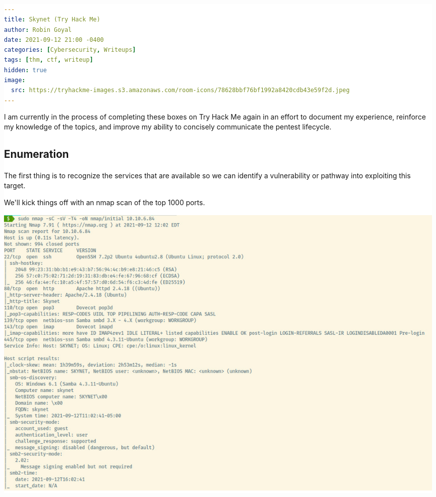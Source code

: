 ```yaml
---
title: Skynet (Try Hack Me)
author: Robin Goyal
date: 2021-09-12 21:00 -0400
categories: [Cybersecurity, Writeups]
tags: [thm, ctf, writeup]
hidden: true
image:
  src: https://tryhackme-images.s3.amazonaws.com/room-icons/78628bbf76bf1992a8420cdb43e59f2d.jpeg
---
```


I am currently in the process of completing these boxes on Try Hack Me again in an effort to document my experience, reinforce my knowledge of the topics, and improve my ability to concisely communicate the pentest lifecycle.

## Enumeration

The first thing is to recognize the services that are available so we can identify a vulnerability or pathway into exploiting this target.

We'll kick things off with an nmap scan of the top 1000 ports.

![nmap](/assets/img/posts/thm-skynet/nmap-initial.jpg)
